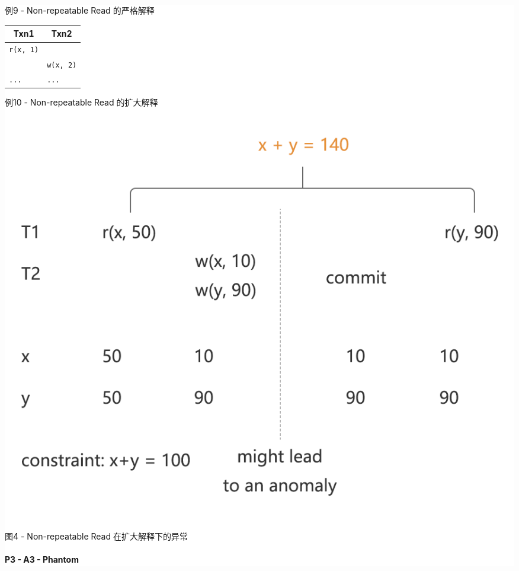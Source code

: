<div class="caption-center">例9 - Non-repeatable Read 的严格解释</div>

|Txn1|Txn2|
|-|-|
|`r(x, 1)`||
||`w(x, 2)`|
|`...`|`...`|

<div class="caption-center">例10 - Non-repeatable Read 的扩大解释</div>

![4](media/take-you-through-the-isolation-level-of-tidb-1/4.png)

<div class="caption-center">图4 - Non-repeatable Read 在扩大解释下的异常</div>

#### P3 - A3 - Phantom
